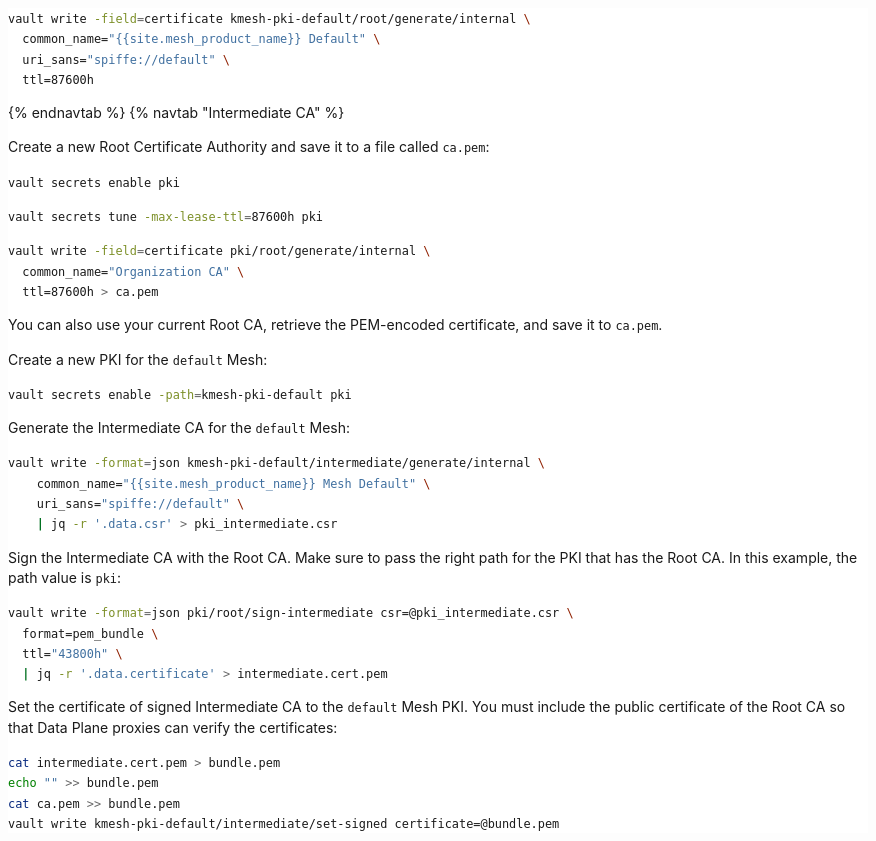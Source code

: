 ```sh
vault write -field=certificate kmesh-pki-default/root/generate/internal \
  common_name="{{site.mesh_product_name}} Default" \
  uri_sans="spiffe://default" \
  ttl=87600h
```

{% endnavtab %}
{% navtab "Intermediate CA" %}

Create a new Root Certificate Authority and save it to a file called `ca.pem`:

```sh
vault secrets enable pki
```

```sh
vault secrets tune -max-lease-ttl=87600h pki
```

```sh
vault write -field=certificate pki/root/generate/internal \
  common_name="Organization CA" \
  ttl=87600h > ca.pem
```

You can also use your current Root CA, retrieve the PEM-encoded certificate, and save it to `ca.pem`.

Create a new PKI for the `default` Mesh:

```sh
vault secrets enable -path=kmesh-pki-default pki
```

Generate the Intermediate CA for the `default` Mesh:

```sh
vault write -format=json kmesh-pki-default/intermediate/generate/internal \
    common_name="{{site.mesh_product_name}} Mesh Default" \
    uri_sans="spiffe://default" \
    | jq -r '.data.csr' > pki_intermediate.csr
```

Sign the Intermediate CA with the Root CA. Make sure to pass the right path for the PKI that has the Root CA.
In this example, the path  value is `pki`:

```sh
vault write -format=json pki/root/sign-intermediate csr=@pki_intermediate.csr \
  format=pem_bundle \
  ttl="43800h" \
  | jq -r '.data.certificate' > intermediate.cert.pem
```

Set the certificate of signed Intermediate CA to the `default` Mesh PKI. You must include the public certificate of the Root CA
so that Data Plane proxies can verify the certificates:

```sh
cat intermediate.cert.pem > bundle.pem
echo "" >> bundle.pem
cat ca.pem >> bundle.pem
vault write kmesh-pki-default/intermediate/set-signed certificate=@bundle.pem
```
